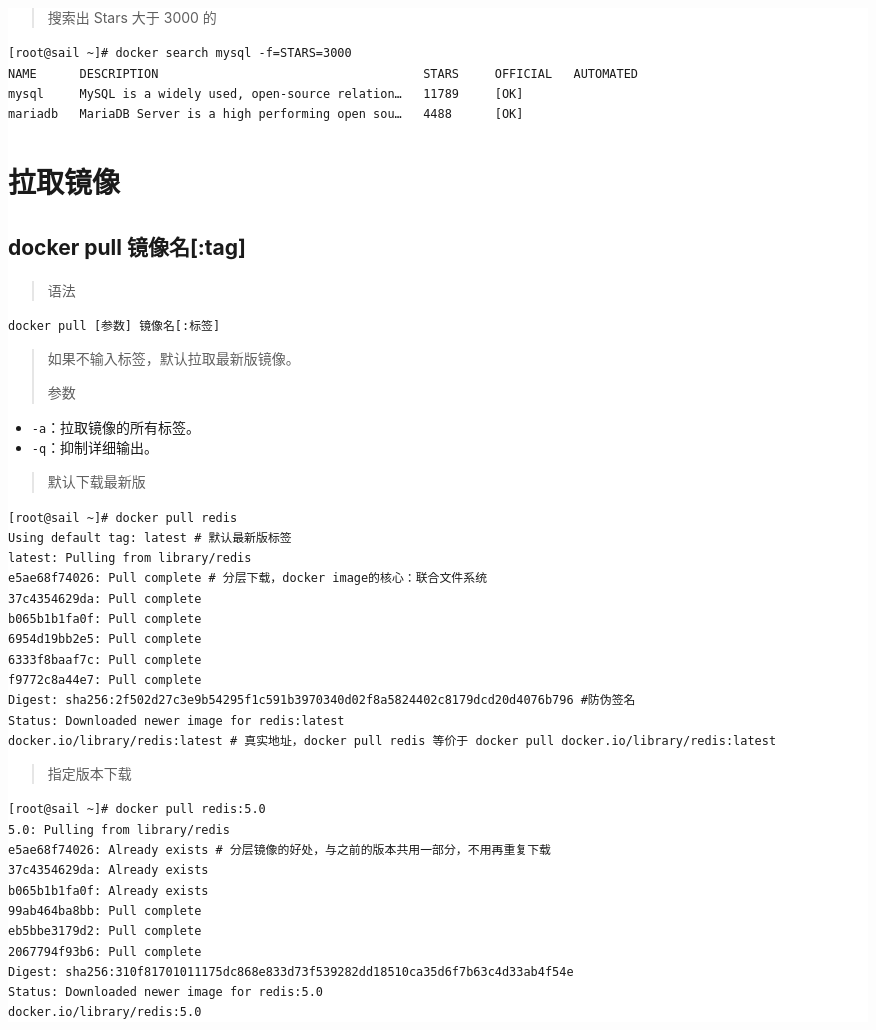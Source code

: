 > 搜索出 Stars 大于 3000 的

```shell
[root@sail ~]# docker search mysql -f=STARS=3000
NAME      DESCRIPTION                                     STARS     OFFICIAL   AUTOMATED
mysql     MySQL is a widely used, open-source relation…   11789     [OK]       
mariadb   MariaDB Server is a high performing open sou…   4488      [OK]
```

# 拉取镜像

## **docker pull 镜像名[:tag]**

> 语法

```shell
docker pull [参数] 镜像名[:标签]
```

> 如果不输入标签，默认拉取最新版镜像。
>
> 参数

- `-a`：拉取镜像的所有标签。
- `-q`：抑制详细输出。

> 默认下载最新版

```shell
[root@sail ~]# docker pull redis
Using default tag: latest # 默认最新版标签
latest: Pulling from library/redis
e5ae68f74026: Pull complete # 分层下载，docker image的核心：联合文件系统
37c4354629da: Pull complete 
b065b1b1fa0f: Pull complete 
6954d19bb2e5: Pull complete 
6333f8baaf7c: Pull complete 
f9772c8a44e7: Pull complete 
Digest: sha256:2f502d27c3e9b54295f1c591b3970340d02f8a5824402c8179dcd20d4076b796 #防伪签名
Status: Downloaded newer image for redis:latest
docker.io/library/redis:latest # 真实地址，docker pull redis 等价于 docker pull docker.io/library/redis:latest
```

> 指定版本下载 

```shell
[root@sail ~]# docker pull redis:5.0
5.0: Pulling from library/redis
e5ae68f74026: Already exists # 分层镜像的好处，与之前的版本共用一部分，不用再重复下载
37c4354629da: Already exists 
b065b1b1fa0f: Already exists 
99ab464ba8bb: Pull complete 
eb5bbe3179d2: Pull complete 
2067794f93b6: Pull complete 
Digest: sha256:310f81701011175dc868e833d73f539282dd18510ca35d6f7b63c4d33ab4f54e
Status: Downloaded newer image for redis:5.0
docker.io/library/redis:5.0
```
